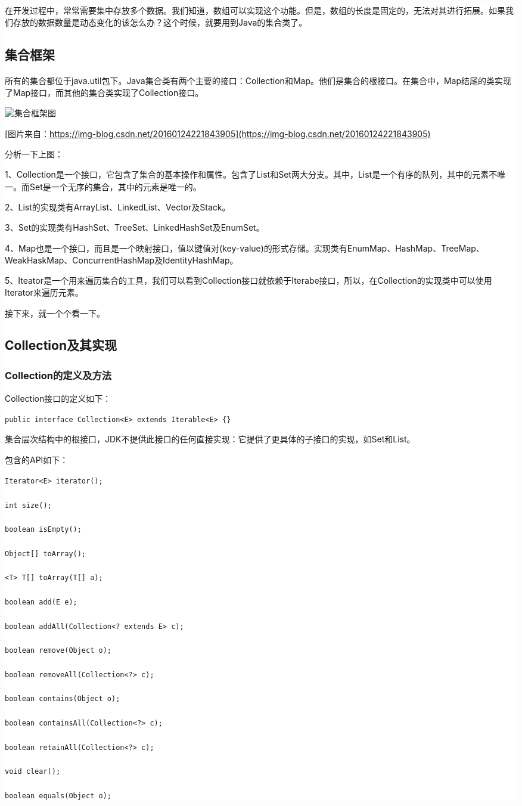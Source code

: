 在开发过程中，常常需要集中存放多个数据。我们知道，数组可以实现这个功能。但是，数组的长度是固定的，无法对其进行拓展。如果我们存放的数据数量是动态变化的该怎么办？这个时候，就要用到Java的集合类了。

## 集合框架

所有的集合都位于java.util包下。Java集合类有两个主要的接口：Collection和Map。他们是集合的根接口。在集合中，Map结尾的类实现了Map接口，而其他的集合类实现了Collection接口。

![集合框架图](https://img-blog.csdn.net/20160124221843905)

[图片来自：https://img-blog.csdn.net/20160124221843905](https://img-blog.csdn.net/20160124221843905)

分析一下上图：

1、Collection是一个接口，它包含了集合的基本操作和属性。包含了List和Set两大分支。其中，List是一个有序的队列，其中的元素不唯一。而Set是一个无序的集合，其中的元素是唯一的。

2、List的实现类有ArrayList、LinkedList、Vector及Stack。

3、Set的实现类有HashSet、TreeSet、LinkedHashSet及EnumSet。

4、Map也是一个接口，而且是一个映射接口，值以键值对(key-value)的形式存储。实现类有EnumMap、HashMap、TreeMap、WeakHaskMap、ConcurrentHashMap及IdentityHashMap。

5、Iteator是一个用来遍历集合的工具，我们可以看到Collection接口就依赖于Iterabe接口，所以，在Collection的实现类中可以使用Iterator来遍历元素。

接下来，就一个个看一下。

## Collection及其实现


### Collection的定义及方法

Collection接口的定义如下：

```
public interface Collection<E> extends Iterable<E> {}
```
集合层次结构中的根接口，JDK不提供此接口的任何直接实现：它提供了更具体的子接口的实现，如Set和List。

包含的API如下：

```
Iterator<E> iterator();

int size();

boolean isEmpty();

Object[] toArray();

<T> T[] toArray(T[] a);

boolean add(E e);

boolean addAll(Collection<? extends E> c);

boolean remove(Object o);

boolean removeAll(Collection<?> c);

boolean contains(Object o);

boolean containsAll(Collection<?> c);

boolean retainAll(Collection<?> c);

void clear();

boolean equals(Object o);

```